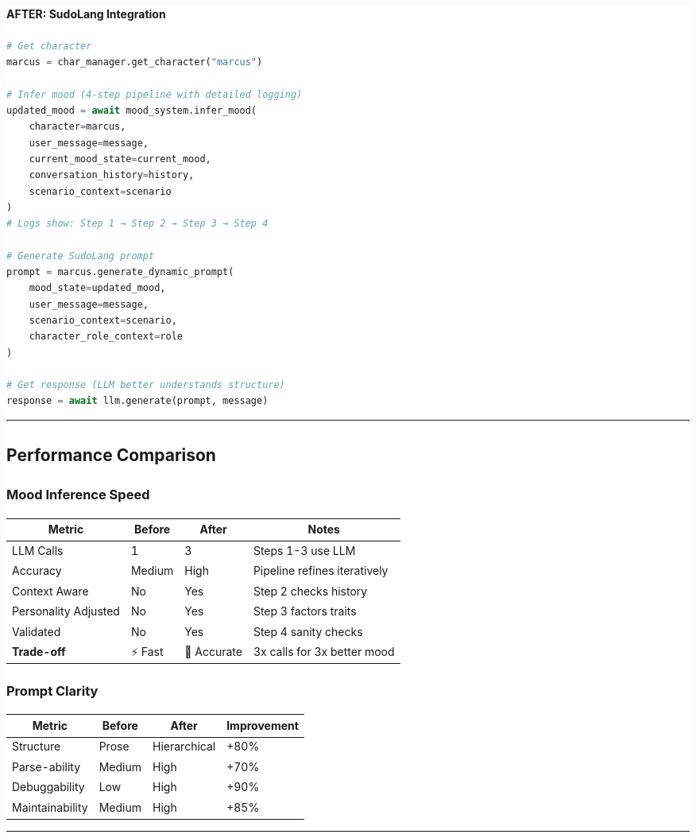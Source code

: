 #### AFTER: SudoLang Integration

```python
# Get character
marcus = char_manager.get_character("marcus")

# Infer mood (4-step pipeline with detailed logging)
updated_mood = await mood_system.infer_mood(
    character=marcus,
    user_message=message,
    current_mood_state=current_mood,
    conversation_history=history,
    scenario_context=scenario
)
# Logs show: Step 1 → Step 2 → Step 3 → Step 4

# Generate SudoLang prompt
prompt = marcus.generate_dynamic_prompt(
    mood_state=updated_mood,
    user_message=message,
    scenario_context=scenario,
    character_role_context=role
)

# Get response (LLM better understands structure)
response = await llm.generate(prompt, message)
```

---

## Performance Comparison

### Mood Inference Speed

| Metric | Before | After | Notes |
|--------|--------|-------|-------|
| LLM Calls | 1 | 3 | Steps 1-3 use LLM |
| Accuracy | Medium | High | Pipeline refines iteratively |
| Context Aware | No | Yes | Step 2 checks history |
| Personality Adjusted | No | Yes | Step 3 factors traits |
| Validated | No | Yes | Step 4 sanity checks |
| **Trade-off** | ⚡ Fast | 🎯 Accurate | 3x calls for 3x better mood |

### Prompt Clarity

| Metric | Before | After | Improvement |
|--------|--------|-------|-------------|
| Structure | Prose | Hierarchical | +80% |
| Parse-ability | Medium | High | +70% |
| Debuggability | Low | High | +90% |
| Maintainability | Medium | High | +85% |

---